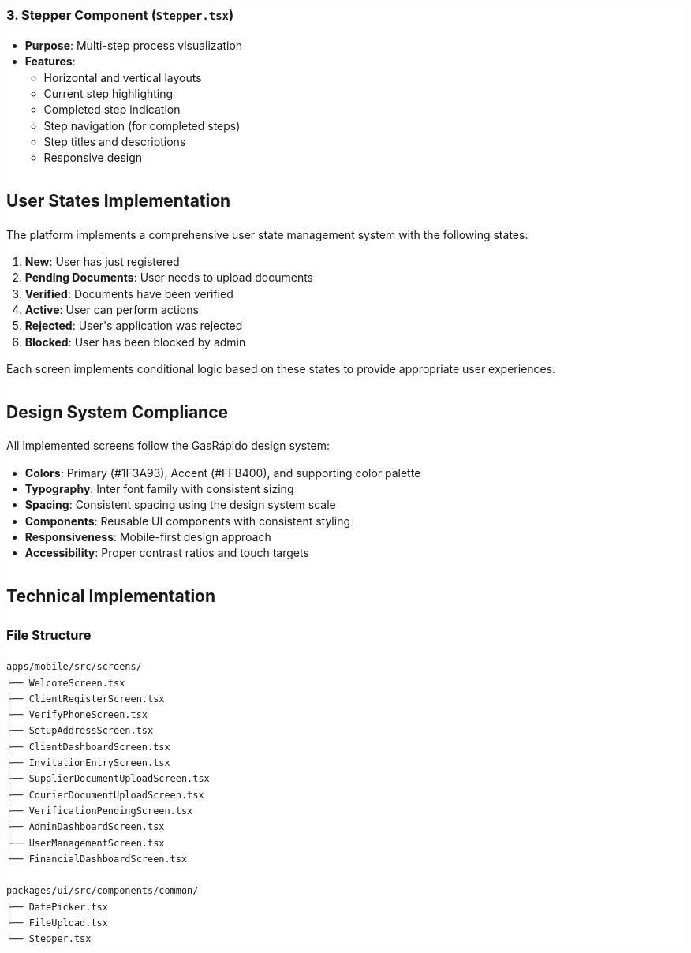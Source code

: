 ### 3. Stepper Component (`Stepper.tsx`)
- **Purpose**: Multi-step process visualization
- **Features**:
  - Horizontal and vertical layouts
  - Current step highlighting
  - Completed step indication
  - Step navigation (for completed steps)
  - Step titles and descriptions
  - Responsive design

## User States Implementation

The platform implements a comprehensive user state management system with the following states:

1. **New**: User has just registered
2. **Pending Documents**: User needs to upload documents
3. **Verified**: Documents have been verified
4. **Active**: User can perform actions
5. **Rejected**: User's application was rejected
6. **Blocked**: User has been blocked by admin

Each screen implements conditional logic based on these states to provide appropriate user experiences.

## Design System Compliance

All implemented screens follow the GasRápido design system:

- **Colors**: Primary (#1F3A93), Accent (#FFB400), and supporting color palette
- **Typography**: Inter font family with consistent sizing
- **Spacing**: Consistent spacing using the design system scale
- **Components**: Reusable UI components with consistent styling
- **Responsiveness**: Mobile-first design approach
- **Accessibility**: Proper contrast ratios and touch targets

## Technical Implementation

### File Structure
```
apps/mobile/src/screens/
├── WelcomeScreen.tsx
├── ClientRegisterScreen.tsx
├── VerifyPhoneScreen.tsx
├── SetupAddressScreen.tsx
├── ClientDashboardScreen.tsx
├── InvitationEntryScreen.tsx
├── SupplierDocumentUploadScreen.tsx
├── CourierDocumentUploadScreen.tsx
├── VerificationPendingScreen.tsx
├── AdminDashboardScreen.tsx
├── UserManagementScreen.tsx
└── FinancialDashboardScreen.tsx

packages/ui/src/components/common/
├── DatePicker.tsx
├── FileUpload.tsx
└── Stepper.tsx
```
